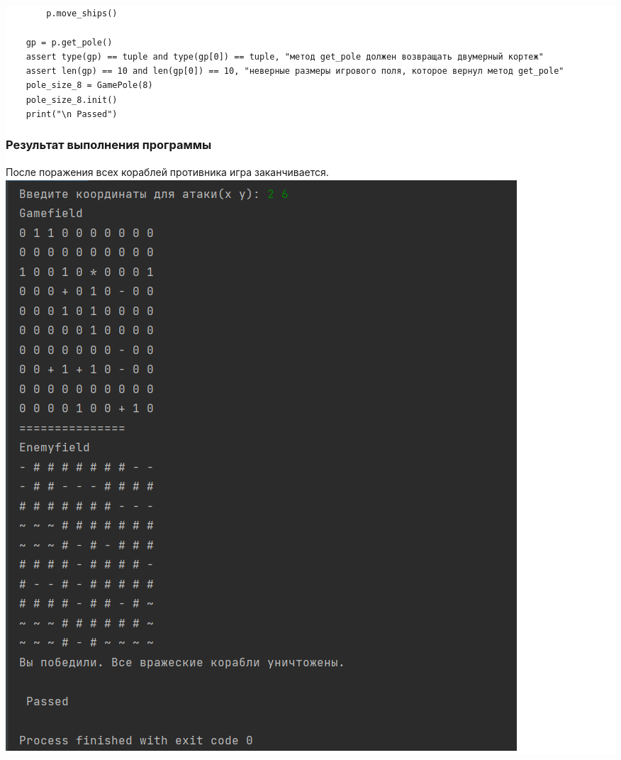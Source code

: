 ```Py
        p.move_ships()

    gp = p.get_pole()
    assert type(gp) == tuple and type(gp[0]) == tuple, "метод get_pole должен возвращать двумерный кортеж"
    assert len(gp) == 10 and len(gp[0]) == 10, "неверные размеры игрового поля, которое вернул метод get_pole"
    pole_size_8 = GamePole(8)
    pole_size_8.init()
    print("\n Passed")
```

### Результат выполнения программы
После поражения всех кораблей противника игра заканчивается.
![Alt text](image.png)
